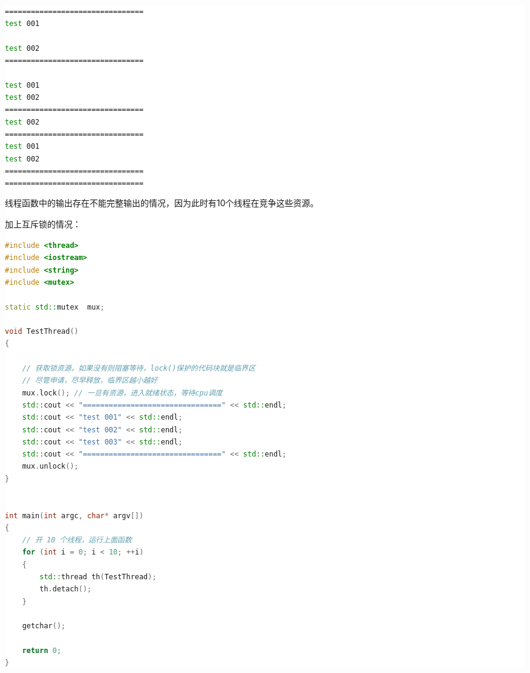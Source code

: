 ```bash
================================
test 001

test 002
================================

test 001
test 002
================================
test 002
================================
test 001
test 002
================================
================================
```

线程函数中的输出存在不能完整输出的情况，因为此时有10个线程在竞争这些资源。

加上互斥锁的情况：

```cpp
#include <thread>
#include <iostream>
#include <string>
#include <mutex>

static std::mutex  mux;

void TestThread()
{

    // 获取锁资源，如果没有则阻塞等待，lock()保护的代码块就是临界区
    // 尽管申请，尽早释放，临界区越小越好
    mux.lock(); // 一旦有资源，进入就绪状态，等待cpu调度
    std::cout << "================================" << std::endl;
    std::cout << "test 001" << std::endl;
    std::cout << "test 002" << std::endl;
    std::cout << "test 003" << std::endl;
    std::cout << "================================" << std::endl;
    mux.unlock();
}


int main(int argc, char* argv[])
{
    // 开 10 个线程，运行上面函数
    for (int i = 0; i < 10; ++i)
    {
        std::thread th(TestThread);
        th.detach();
    }

    getchar();

    return 0;
}
```

